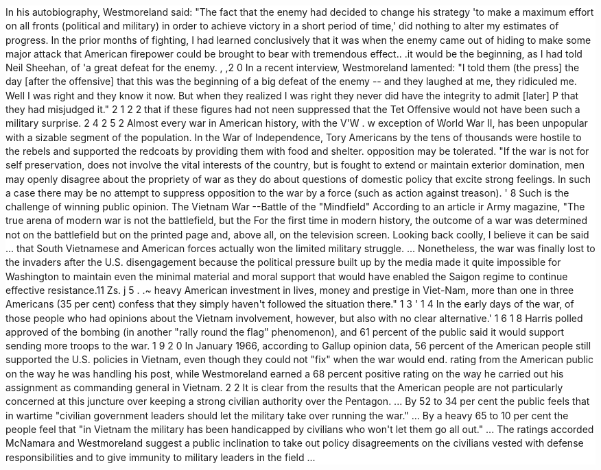 In his autobiography, Westmoreland said: "The fact that the enemy had decided to change his strategy 'to make a maximum effort on all fronts (political and military) in order to achieve victory in a short period of time,' did nothing to alter my estimates of progress. In the prior months of fighting, I had learned conclusively that it was when the enemy came out of hiding to make some major attack that American firepower could be brought to bear with tremendous effect.. .it would be the beginning, as I had told Neil Sheehan, of 'a great defeat for the enemy.
, ,2 0
In a recent interview, Westmoreland lamented: "I told them (the press] the day [after the offensive] that this was the beginning of a big defeat of the enemy --
and they laughed at me, they ridiculed me. Well I was right and they know it now. But when they realized I was right they never did have the integrity to admit [later] P that they had misjudged it." 
2 1
2 2
that if these figures had not neen suppressed that the Tet Offensive would not have been such a military surprise. 
2 4
2 5
2
Almost every war in American history, with the
V'W .
w exception of World War II, has been unpopular with a sizable segment of the population. In the War of Independence, Tory Americans by the tens of thousands were hostile to the rebels and supported the redcoats by providing them with food and shelter.  opposition may be tolerated. "If the war is not for self preservation, does not involve the vital interests of the country, but is fought to extend or maintain exterior domination, men may openly disagree about the propriety of war as they do about questions of domestic policy that excite strong feelings. In such a case there may be no attempt to suppress opposition to the war by a force (such as action against treason). ' 8 Such is the challenge of winning public opinion.
The Vietnam War --Battle of the "Mindfield"
According to an article ir Army magazine, "The true arena of modern war is not the battlefield, but the For the first time in modern history, the outcome of a war was determined not on the battlefield but on the printed page and, above all, on the television screen. Looking back coolly, I believe it can be said ... that South Vietnamese and American forces actually won the limited military struggle. ... Nonetheless, the war was finally lost to the invaders after the U.S. disengagement because the political pressure built up by the media made it quite impossible for Washington to maintain even the minimal material and moral support that would have enabled the Saigon regime to continue effective resistance.11 Zs. j 5 .
.~ heavy American investment in lives, money and prestige in Viet-Nam, more than one in three Americans (35 per cent) confess that they simply haven't followed the situation there." 
1 3
' 1 4
In the early days of the war, of those people who had opinions about the Vietnam involvement, however, but also with no clear alternative.' 
1 6
1 8
Harris polled approved of the bombing (in another "rally round the flag" phenomenon), and 61 percent of the public said it would support sending more troops to the war. 
1 9
2 0
In January 1966, according to Gallup opinion data, 56 percent of the American people still supported the U.S. policies in Vietnam, even though they could not "fix" when the war would end. rating from the American public on the way he was handling his post, while Westmoreland earned a 68 percent positive rating on the way he carried out his assignment as commanding general in Vietnam. 
2 2
It is clear from the results that the American people are not particularly concerned at this juncture over keeping a strong civilian authority over the Pentagon. ... By 52 to 34 per cent the public feels that in wartime "civilian government leaders should let the military take over running the war." ... By a heavy 65 to 10 per cent the people feel that "in Vietnam the military has been handicapped by civilians who won't let them go all out." ...
The ratings accorded McNamara and Westmoreland suggest a public inclination to take out policy disagreements on the civilians vested with defense responsibilities and to give immunity to military leaders in the field ...